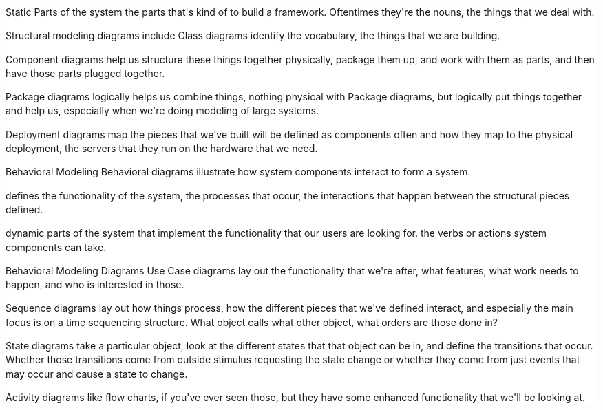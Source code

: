 Static Parts of the system
the parts that's kind of to build a framework. Oftentimes they're the nouns, the things that we deal with.

Structural modeling diagrams include
Class diagrams        identify the vocabulary, the things that we are building.

Component diagrams     help us structure these things together physically, package them up, and work with them as parts, and then have those parts plugged together.

Package diagrams    logically helps us combine things, nothing physical with Package diagrams, but logically put things together and help us, especially when we're doing modeling of large systems.

Deployment diagrams    map the pieces that we've built will be defined as components often and how they map to the physical deployment, the servers that they run on the hardware that we need.



Behavioral Modeling
Behavioral diagrams illustrate how system components interact to form a system.

defines the functionality of the system, the processes that occur, the interactions that happen between the structural pieces defined.

dynamic parts of the system that implement the functionality that our users are looking for. the verbs or actions system components can take.

Behavioral Modeling Diagrams
Use Case diagrams    lay out the functionality that we're after, what features, what work needs to happen, and who is interested in those.

Sequence diagrams     lay out how things process, how the different pieces that we've defined interact, and especially the main focus is on a time sequencing structure. What object calls what other object, what orders are those done in?

State diagrams        take a particular object, look at the different states that that object can be in, and define the transitions that occur. Whether those transitions come from outside stimulus requesting the state change or whether they come from just events that may occur and cause a state to change.

Activity diagrams    like flow charts, if you've ever seen those, but they have some enhanced functionality that we'll be looking at.


























